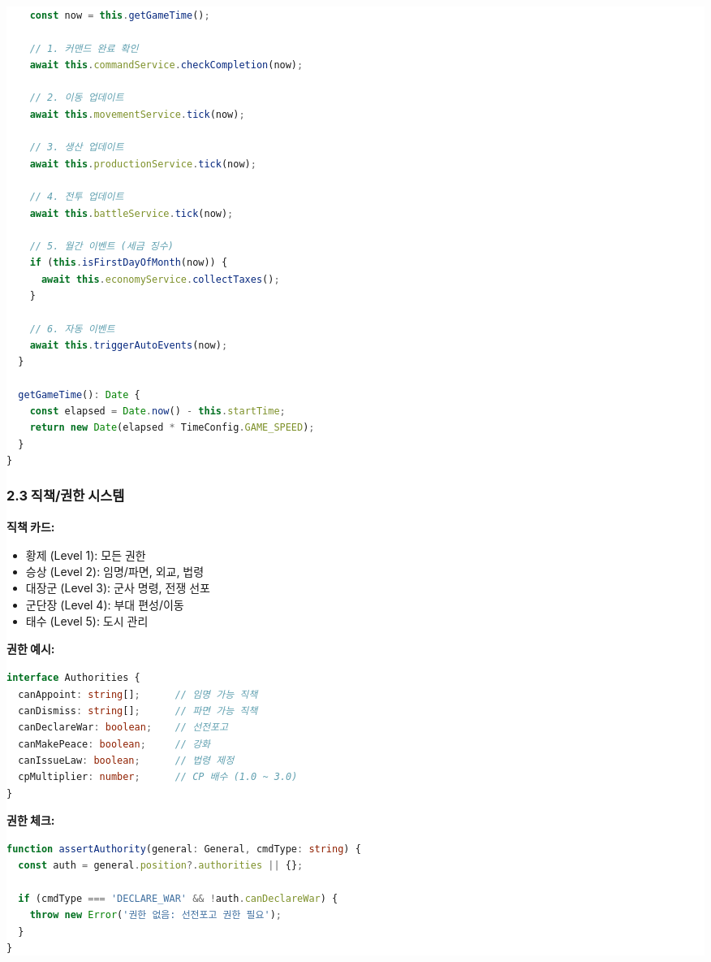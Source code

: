 ```typescript
    const now = this.getGameTime();
    
    // 1. 커맨드 완료 확인
    await this.commandService.checkCompletion(now);
    
    // 2. 이동 업데이트
    await this.movementService.tick(now);
    
    // 3. 생산 업데이트
    await this.productionService.tick(now);
    
    // 4. 전투 업데이트
    await this.battleService.tick(now);
    
    // 5. 월간 이벤트 (세금 징수)
    if (this.isFirstDayOfMonth(now)) {
      await this.economyService.collectTaxes();
    }
    
    // 6. 자동 이벤트
    await this.triggerAutoEvents(now);
  }
  
  getGameTime(): Date {
    const elapsed = Date.now() - this.startTime;
    return new Date(elapsed * TimeConfig.GAME_SPEED);
  }
}
```

### 2.3 직책/권한 시스템

**직책 카드:**
- 황제 (Level 1): 모든 권한
- 승상 (Level 2): 임명/파면, 외교, 법령
- 대장군 (Level 3): 군사 명령, 전쟁 선포
- 군단장 (Level 4): 부대 편성/이동
- 태수 (Level 5): 도시 관리

**권한 예시:**
```typescript
interface Authorities {
  canAppoint: string[];      // 임명 가능 직책
  canDismiss: string[];      // 파면 가능 직책
  canDeclareWar: boolean;    // 선전포고
  canMakePeace: boolean;     // 강화
  canIssueLaw: boolean;      // 법령 제정
  cpMultiplier: number;      // CP 배수 (1.0 ~ 3.0)
}
```

**권한 체크:**
```typescript
function assertAuthority(general: General, cmdType: string) {
  const auth = general.position?.authorities || {};
  
  if (cmdType === 'DECLARE_WAR' && !auth.canDeclareWar) {
    throw new Error('권한 없음: 선전포고 권한 필요');
  }
}
```
